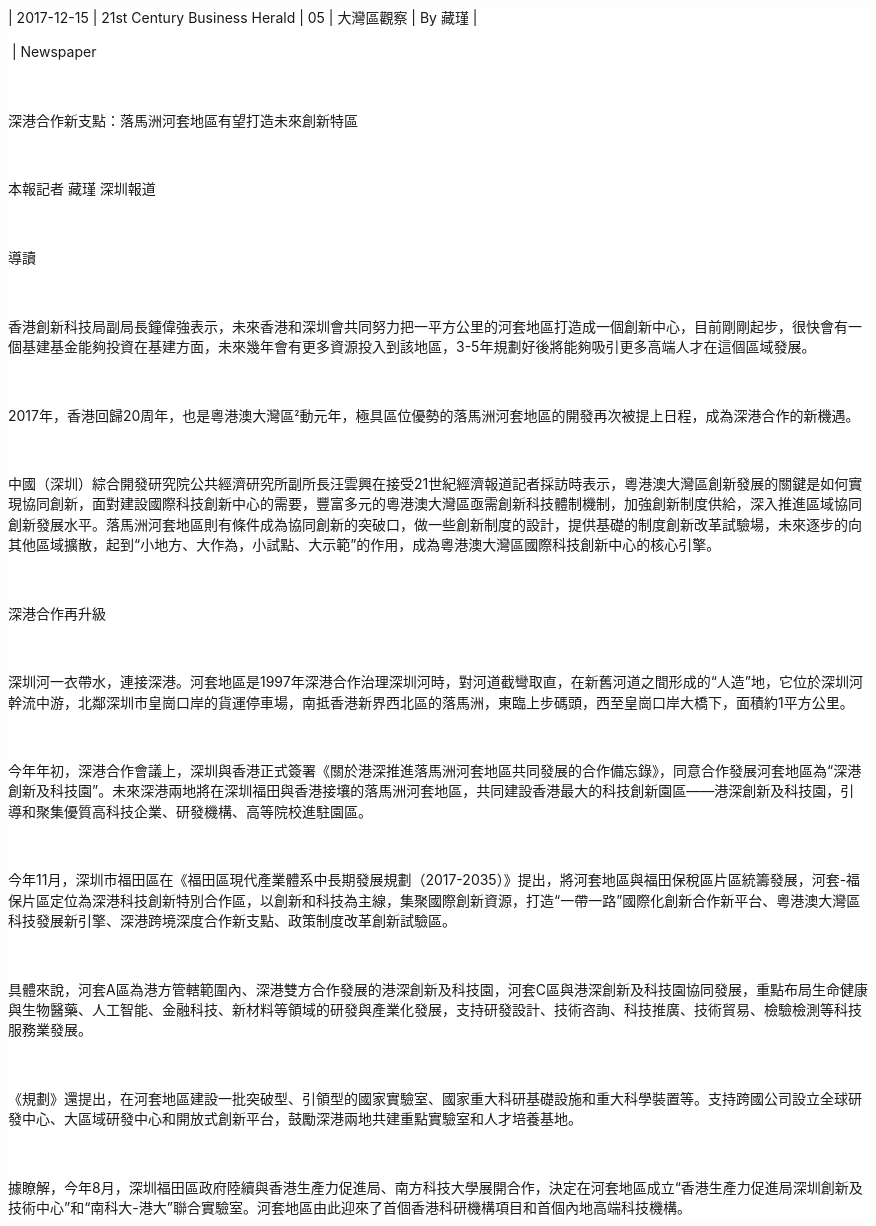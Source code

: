 
~~~~~~~~~~~~~~~~~~~~~~~~~~~~~~ #5
~~~~~~~~~~~~~~~~~~~~~~~~~~~~~~

| 2017-12-15 | 21st Century Business Herald | 05 | 大灣區觀察 | By 藏瑾 |

 | Newspaper

 

深港合作新支點：落馬洲河套地區有望打造未來創新特區


 

本報記者 藏瑾 深圳報道

 

導讀

 

香港創新科技局副局長鐘偉強表示，未來香港和深圳會共同努力把一平方公里的河套地區打造成一個創新中心，目前剛剛起步，很快會有一個基建基金能夠投資在基建方面，未來幾年會有更多資源投入到該地區，3-5年規劃好後將能夠吸引更多高端人才在這個區域發展。

 

2017年，香港回歸20周年，也是粵港澳大灣區動元年，極具區位優勢的落馬洲河套地區的開發再次被提上日程，成為深港合作的新機遇。

 

中國（深圳）綜合開發研究院公共經濟研究所副所長汪雲興在接受21世紀經濟報道記者採訪時表示，粵港澳大灣區創新發展的關鍵是如何實現協同創新，面對建設國際科技創新中心的需要，豐富多元的粵港澳大灣區亟需創新科技體制機制，加強創新制度供給，深入推進區域協同創新發展水平。落馬洲河套地區則有條件成為協同創新的突破口，做一些創新制度的設計，提供基礎的制度創新改革試驗場，未來逐步的向其他區域擴散，起到“小地方、大作為，小試點、大示範”的作用，成為粵港澳大灣區國際科技創新中心的核心引擎。

 

深港合作再升級

 

深圳河一衣帶水，連接深港。河套地區是1997年深港合作治理深圳河時，對河道截彎取直，在新舊河道之間形成的“人造”地，它位於深圳河幹流中游，北鄰深圳市皇崗口岸的貨運停車場，南抵香港新界西北區的落馬洲，東臨上步碼頭，西至皇崗口岸大橋下，面積約1平方公里。

 

今年年初，深港合作會議上，深圳與香港正式簽署《關於港深推進落馬洲河套地區共同發展的合作備忘錄》，同意合作發展河套地區為“深港創新及科技園”。未來深港兩地將在深圳福田與香港接壤的落馬洲河套地區，共同建設香港最大的科技創新園區——港深創新及科技園，引導和聚集優質高科技企業、研發機構、高等院校進駐園區。

 

今年11月，深圳市福田區在《福田區現代產業體系中長期發展規劃（2017-2035）》提出，將河套地區與福田保稅區片區統籌發展，河套-福保片區定位為深港科技創新特別合作區，以創新和科技為主線，集聚國際創新資源，打造“一帶一路”國際化創新合作新平台、粵港澳大灣區科技發展新引擎、深港跨境深度合作新支點、政策制度改革創新試驗區。

 

具體來說，河套A區為港方管轄範圍內、深港雙方合作發展的港深創新及科技園，河套C區與港深創新及科技園協同發展，重點布局生命健康與生物醫藥、人工智能、金融科技、新材料等領域的研發與產業化發展，支持研發設計、技術咨詢、科技推廣、技術貿易、檢驗檢測等科技服務業發展。

 

《規劃》還提出，在河套地區建設一批突破型、引領型的國家實驗室、國家重大科研基礎設施和重大科學裝置等。支持跨國公司設立全球研發中心、大區域研發中心和開放式創新平台，鼓勵深港兩地共建重點實驗室和人才培養基地。

 

據瞭解，今年8月，深圳福田區政府陸續與香港生產力促進局、南方科技大學展開合作，決定在河套地區成立“香港生產力促進局深圳創新及技術中心”和“南科大-港大”聯合實驗室。河套地區由此迎來了首個香港科研機構項目和首個內地高端科技機構。

